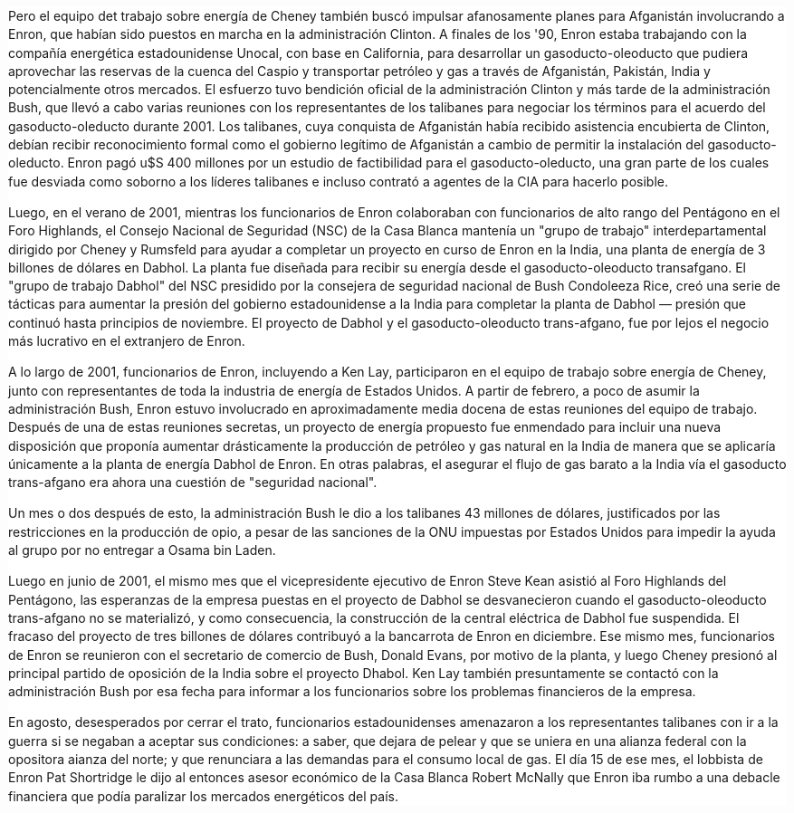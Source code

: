 Pero el equipo det trabajo sobre energía de Cheney también buscó impulsar afanosamente planes para Afganistán involucrando a Enron, que habían sido puestos en marcha en la administración Clinton. A finales de los '90, Enron estaba trabajando con la compañía energética estadounidense Unocal, con base en California, para desarrollar un gasoducto-oleoducto que pudiera aprovechar las reservas de la cuenca del Caspio y transportar petróleo y gas a través de Afganistán, Pakistán, India y potencialmente otros mercados. El esfuerzo tuvo bendición oficial de la administración Clinton y más tarde de la administración Bush, que llevó a cabo varias reuniones con los representantes de los talibanes para negociar los términos para el acuerdo del gasoducto-oleducto durante 2001. Los talibanes, cuya conquista de Afganistán había recibido asistencia encubierta de Clinton, debían recibir reconocimiento formal como el gobierno legítimo de Afganistán a cambio de permitir la instalación del gasoducto-oleducto. Enron pagó u$S 400 millones por un estudio de factibilidad para el gasoducto-oleducto, una gran parte de los cuales fue desviada como soborno a los líderes talibanes e incluso contrató a agentes de la CIA para hacerlo posible.

Luego, en el verano de 2001, mientras los funcionarios de Enron colaboraban con funcionarios de alto rango del Pentágono en el Foro Highlands, el Consejo Nacional de Seguridad (NSC) de la Casa Blanca mantenía un "grupo de trabajo" interdepartamental dirigido por Cheney y Rumsfeld para ayudar a completar un proyecto en curso de Enron en la India, una planta de energía de 3 billones de dólares en Dabhol. La planta fue diseñada para recibir su energía desde el gasoducto-oleoducto transafgano. El "grupo de trabajo Dabhol" del NSC presidido por la consejera de seguridad nacional de Bush Condoleeza Rice, creó una serie de tácticas para aumentar la presión del gobierno estadounidense a la India para completar la planta de Dabhol — presión que continuó hasta principios de noviembre. El proyecto de Dabhol y el gasoducto-oleoducto trans-afgano, fue por lejos el negocio más lucrativo en el extranjero de Enron.

A lo largo de 2001, funcionarios de Enron, incluyendo a Ken Lay, participaron en el equipo de trabajo sobre energía de Cheney, junto con representantes de toda la industria de energía de Estados Unidos. A partir de febrero, a poco de asumir la administración Bush, Enron estuvo involucrado en aproximadamente media docena de estas reuniones del equipo de trabajo. Después de una de estas reuniones secretas, un proyecto de energía propuesto fue enmendado para incluir una nueva disposición que proponía aumentar drásticamente la producción de petróleo y gas natural en la India de manera que se aplicaría únicamente a la planta de energía Dabhol de Enron. En otras palabras, el asegurar el flujo de gas barato a la India vía el gasoducto trans-afgano era ahora una cuestión de "seguridad nacional".

Un mes o dos después de esto, la administración Bush le dio a los talibanes 43 millones de dólares, justificados por las restricciones en la producción de opio, a pesar de las sanciones de la ONU impuestas por Estados Unidos para impedir la ayuda al grupo por no entregar a Osama bin Laden.

Luego en junio de 2001, el mismo mes que el vicepresidente ejecutivo de Enron Steve Kean asistió al Foro Highlands del Pentágono, las esperanzas de la empresa puestas en el proyecto de Dabhol se desvanecieron cuando el gasoducto-oleoducto trans-afgano no se materializó, y como consecuencia, la construcción de la central eléctrica de Dabhol fue suspendida. El fracaso del proyecto de tres billones de dólares contribuyó a la bancarrota de Enron en diciembre. Ese mismo mes, funcionarios de Enron se reunieron con el secretario de comercio de Bush, Donald Evans, por motivo de la planta, y luego Cheney presionó al principal partido de oposición de la India sobre el proyecto Dhabol. Ken Lay también presuntamente se contactó con la administración Bush por esa fecha para informar a los funcionarios sobre los problemas financieros de la empresa.

En agosto, desesperados por cerrar el trato, funcionarios estadounidenses amenazaron a los representantes talibanes con ir a la guerra si se negaban a aceptar sus condiciones: a saber, que dejara de pelear y que se uniera en una alianza federal con la opositora aianza del norte; y que renunciara a las demandas para el consumo local de gas. El día 15 de ese mes, el lobbista de Enron Pat Shortridge le dijo al entonces asesor económico de la Casa Blanca Robert McNally que Enron iba rumbo a una debacle financiera que podía paralizar los mercados energéticos del país.

